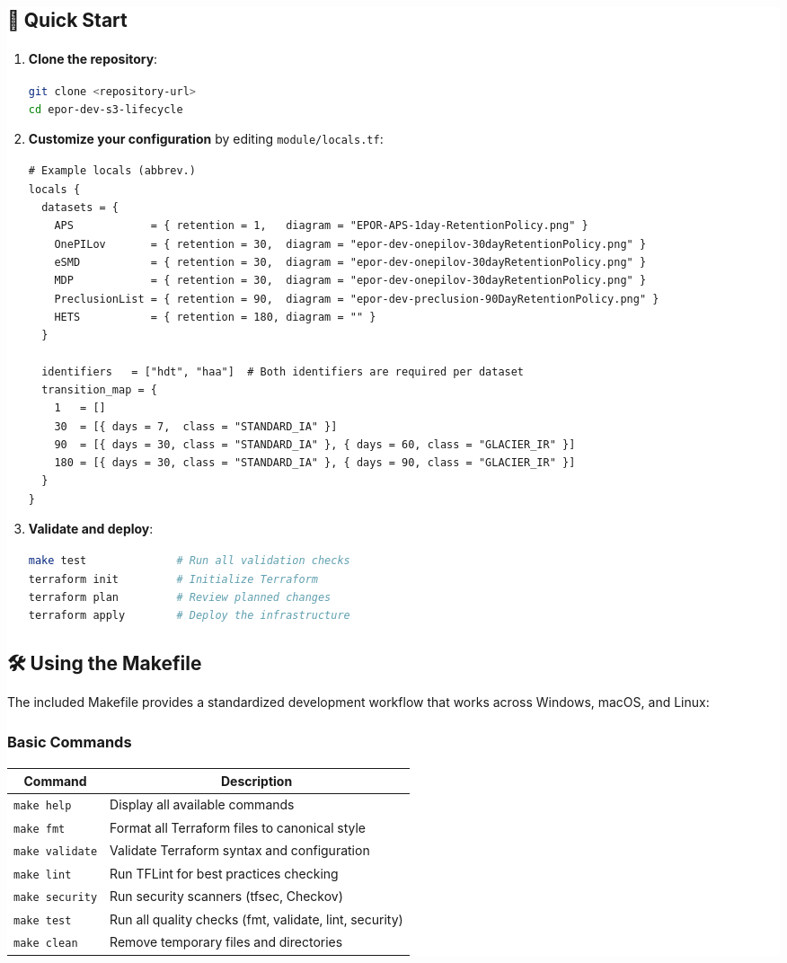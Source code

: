 ## 🚀 Quick Start

1. **Clone the repository**:

   ```bash
   git clone <repository-url>
   cd epor-dev-s3-lifecycle
   ```

2. **Customize your configuration** by editing `module/locals.tf`:

   ```hcl
   # Example locals (abbrev.)
   locals {
     datasets = {
       APS            = { retention = 1,   diagram = "EPOR-APS-1day-RetentionPolicy.png" }
       OnePILov       = { retention = 30,  diagram = "epor-dev-onepilov-30dayRetentionPolicy.png" }
       eSMD           = { retention = 30,  diagram = "epor-dev-onepilov-30dayRetentionPolicy.png" }
       MDP            = { retention = 30,  diagram = "epor-dev-onepilov-30dayRetentionPolicy.png" }
       PreclusionList = { retention = 90,  diagram = "epor-dev-preclusion-90DayRetentionPolicy.png" }
       HETS           = { retention = 180, diagram = "" }
     }

     identifiers   = ["hdt", "haa"]  # Both identifiers are required per dataset
     transition_map = {
       1   = []
       30  = [{ days = 7,  class = "STANDARD_IA" }]
       90  = [{ days = 30, class = "STANDARD_IA" }, { days = 60, class = "GLACIER_IR" }]
       180 = [{ days = 30, class = "STANDARD_IA" }, { days = 90, class = "GLACIER_IR" }]
     }
   }
   ```

3. **Validate and deploy**:

   ```bash
   make test              # Run all validation checks
   terraform init         # Initialize Terraform
   terraform plan         # Review planned changes
   terraform apply        # Deploy the infrastructure
   ```

## 🛠️ Using the Makefile

The included Makefile provides a standardized development workflow that works across Windows, macOS, and Linux:

### Basic Commands

| Command         | Description                                            |
| --------------- | ------------------------------------------------------ |
| `make help`     | Display all available commands                         |
| `make fmt`      | Format all Terraform files to canonical style          |
| `make validate` | Validate Terraform syntax and configuration            |
| `make lint`     | Run TFLint for best practices checking                 |
| `make security` | Run security scanners (tfsec, Checkov)                 |
| `make test`     | Run all quality checks (fmt, validate, lint, security) |
| `make clean`    | Remove temporary files and directories                 |
